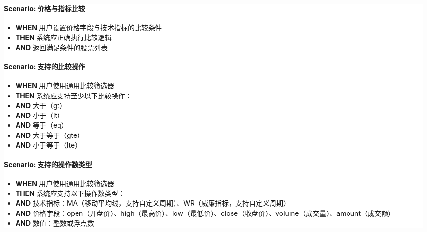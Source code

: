 #### Scenario: 价格与指标比较
- **WHEN** 用户设置价格字段与技术指标的比较条件
- **THEN** 系统应正确执行比较逻辑
- **AND** 返回满足条件的股票列表

#### Scenario: 支持的比较操作
- **WHEN** 用户使用通用比较筛选器
- **THEN** 系统应支持至少以下比较操作：
- **AND** 大于（gt）
- **AND** 小于（lt）
- **AND** 等于（eq）
- **AND** 大于等于（gte）
- **AND** 小于等于（lte）

#### Scenario: 支持的操作数类型
- **WHEN** 用户使用通用比较筛选器
- **THEN** 系统应支持以下操作数类型：
- **AND** 技术指标：MA（移动平均线，支持自定义周期）、WR（威廉指标，支持自定义周期）
- **AND** 价格字段：open（开盘价）、high（最高价）、low（最低价）、close（收盘价）、volume（成交量）、amount（成交额）
- **AND** 数值：整数或浮点数